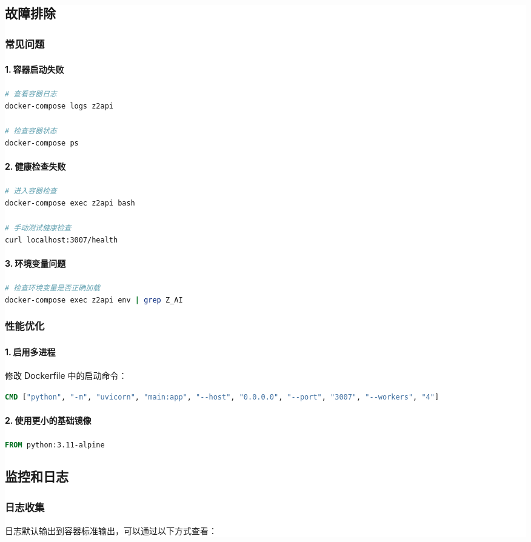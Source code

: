 ## 故障排除

### 常见问题

#### 1. 容器启动失败

```bash
# 查看容器日志
docker-compose logs z2api

# 检查容器状态
docker-compose ps
```

#### 2. 健康检查失败

```bash
# 进入容器检查
docker-compose exec z2api bash

# 手动测试健康检查
curl localhost:3007/health
```

#### 3. 环境变量问题

```bash
# 检查环境变量是否正确加载
docker-compose exec z2api env | grep Z_AI
```

### 性能优化

#### 1. 启用多进程

修改 Dockerfile 中的启动命令：

```dockerfile
CMD ["python", "-m", "uvicorn", "main:app", "--host", "0.0.0.0", "--port", "3007", "--workers", "4"]
```

#### 2. 使用更小的基础镜像

```dockerfile
FROM python:3.11-alpine
```

## 监控和日志

### 日志收集

日志默认输出到容器标准输出，可以通过以下方式查看：
